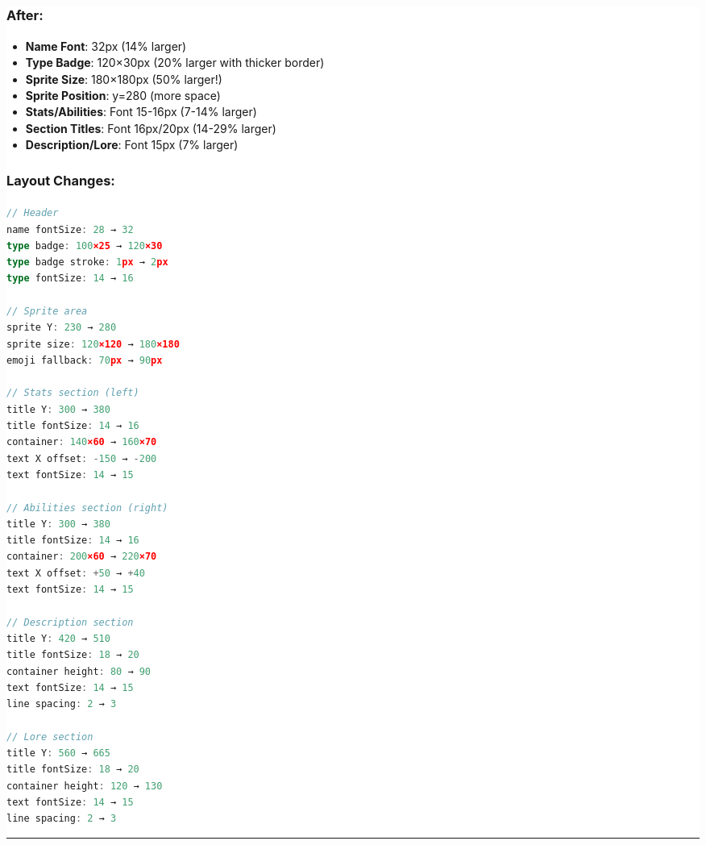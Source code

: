 ### After:
- **Name Font**: 32px (14% larger)
- **Type Badge**: 120×30px (20% larger with thicker border)
- **Sprite Size**: 180×180px (50% larger!)
- **Sprite Position**: y=280 (more space)
- **Stats/Abilities**: Font 15-16px (7-14% larger)
- **Section Titles**: Font 16px/20px (14-29% larger)
- **Description/Lore**: Font 15px (7% larger)

### Layout Changes:
```typescript
// Header
name fontSize: 28 → 32
type badge: 100×25 → 120×30
type badge stroke: 1px → 2px
type fontSize: 14 → 16

// Sprite area
sprite Y: 230 → 280
sprite size: 120×120 → 180×180
emoji fallback: 70px → 90px

// Stats section (left)
title Y: 300 → 380
title fontSize: 14 → 16
container: 140×60 → 160×70
text X offset: -150 → -200
text fontSize: 14 → 15

// Abilities section (right)
title Y: 300 → 380
title fontSize: 14 → 16
container: 200×60 → 220×70
text X offset: +50 → +40
text fontSize: 14 → 15

// Description section
title Y: 420 → 510
title fontSize: 18 → 20
container height: 80 → 90
text fontSize: 14 → 15
line spacing: 2 → 3

// Lore section
title Y: 560 → 665
title fontSize: 18 → 20
container height: 120 → 130
text fontSize: 14 → 15
line spacing: 2 → 3
```

---